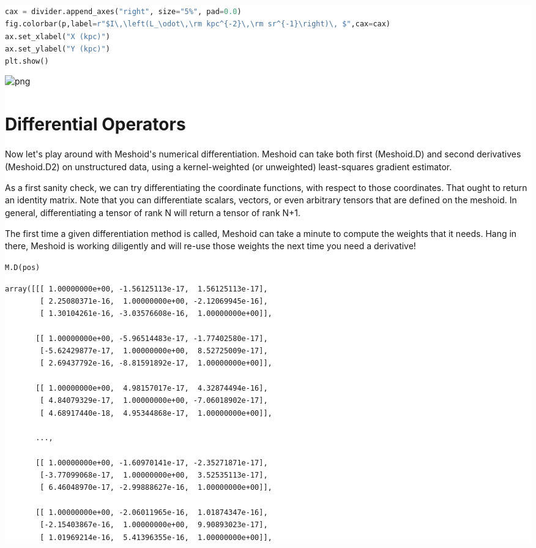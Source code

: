 ```python
cax = divider.append_axes("right", size="5%", pad=0.0)
fig.colorbar(p,label=r"$I\,\left(L_\odot\,\rm kpc^{-2}\,\rm sr^{-1}\right)\, $",cax=cax)
ax.set_xlabel("X (kpc)")
ax.set_ylabel("Y (kpc)")
plt.show()

```


    
![png](MeshoidTest_files/MeshoidTest_11_0.png)
    


# Differential Operators

Now let's play around with Meshoid's numerical differentiation. Meshoid can take both first (Meshoid.D) and second derivatives (Meshoid.D2) on unstructured data, using a kernel-weighted (or unweighted) least-squares gradient estimator.

As a first sanity check, we can try differentiating the coordinate functions, with respect to those coordinates. That ought to return an identity matrix. Note that you can differentiate scalars, vectors, or even arbitrary tensors that are defined on the meshoid. In general, differentiating a tensor of rank N will return a tensor of rank N+1.

The first time a given differentiation method is called, Meshoid can take a minute to compute the weights that it needs. Hang in there, Meshoid is working diligently and will re-use those weights the next time you need a derivative!


```python
M.D(pos)
```




    array([[[ 1.00000000e+00, -1.56125113e-17,  1.56125113e-17],
            [ 2.25080371e-16,  1.00000000e+00, -2.12069945e-16],
            [ 1.30104261e-16, -3.03576608e-16,  1.00000000e+00]],
    
           [[ 1.00000000e+00, -5.96514483e-17, -1.77402580e-17],
            [-5.62429877e-17,  1.00000000e+00,  8.52725009e-17],
            [ 2.69437792e-16, -8.81591892e-17,  1.00000000e+00]],
    
           [[ 1.00000000e+00,  4.98157017e-17,  4.32874494e-16],
            [ 4.84079329e-17,  1.00000000e+00, -7.06018902e-17],
            [ 4.68917440e-18,  4.95344868e-17,  1.00000000e+00]],
    
           ...,
    
           [[ 1.00000000e+00, -1.60970141e-17, -2.35271871e-17],
            [-3.77099068e-17,  1.00000000e+00,  3.52535113e-17],
            [ 6.46048970e-17, -2.99888627e-16,  1.00000000e+00]],
    
           [[ 1.00000000e+00, -2.06011965e-16,  1.01874347e-16],
            [-2.15403867e-16,  1.00000000e+00,  9.90893023e-17],
            [ 1.01969214e-16,  5.41396355e-16,  1.00000000e+00]],
    